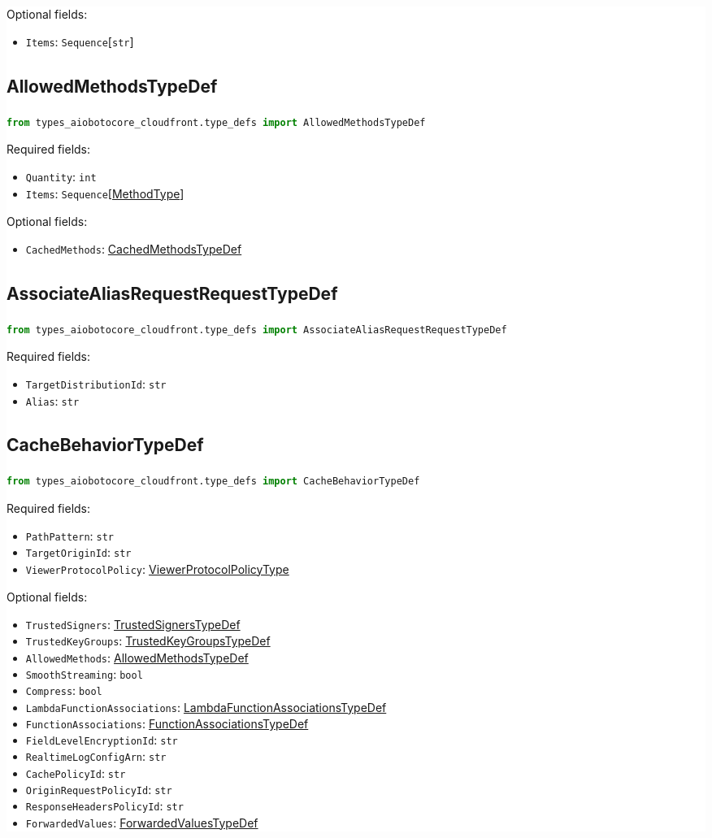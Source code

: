 Optional fields:

- `Items`: `Sequence`\[`str`\]

<a id="allowedmethodstypedef"></a>

## AllowedMethodsTypeDef

```python
from types_aiobotocore_cloudfront.type_defs import AllowedMethodsTypeDef
```

Required fields:

- `Quantity`: `int`
- `Items`: `Sequence`\[[MethodType](./literals.md#methodtype)\]

Optional fields:

- `CachedMethods`: [CachedMethodsTypeDef](./type_defs.md#cachedmethodstypedef)

<a id="associatealiasrequestrequesttypedef"></a>

## AssociateAliasRequestRequestTypeDef

```python
from types_aiobotocore_cloudfront.type_defs import AssociateAliasRequestRequestTypeDef
```

Required fields:

- `TargetDistributionId`: `str`
- `Alias`: `str`

<a id="cachebehaviortypedef"></a>

## CacheBehaviorTypeDef

```python
from types_aiobotocore_cloudfront.type_defs import CacheBehaviorTypeDef
```

Required fields:

- `PathPattern`: `str`
- `TargetOriginId`: `str`
- `ViewerProtocolPolicy`:
  [ViewerProtocolPolicyType](./literals.md#viewerprotocolpolicytype)

Optional fields:

- `TrustedSigners`:
  [TrustedSignersTypeDef](./type_defs.md#trustedsignerstypedef)
- `TrustedKeyGroups`:
  [TrustedKeyGroupsTypeDef](./type_defs.md#trustedkeygroupstypedef)
- `AllowedMethods`:
  [AllowedMethodsTypeDef](./type_defs.md#allowedmethodstypedef)
- `SmoothStreaming`: `bool`
- `Compress`: `bool`
- `LambdaFunctionAssociations`:
  [LambdaFunctionAssociationsTypeDef](./type_defs.md#lambdafunctionassociationstypedef)
- `FunctionAssociations`:
  [FunctionAssociationsTypeDef](./type_defs.md#functionassociationstypedef)
- `FieldLevelEncryptionId`: `str`
- `RealtimeLogConfigArn`: `str`
- `CachePolicyId`: `str`
- `OriginRequestPolicyId`: `str`
- `ResponseHeadersPolicyId`: `str`
- `ForwardedValues`:
  [ForwardedValuesTypeDef](./type_defs.md#forwardedvaluestypedef)
